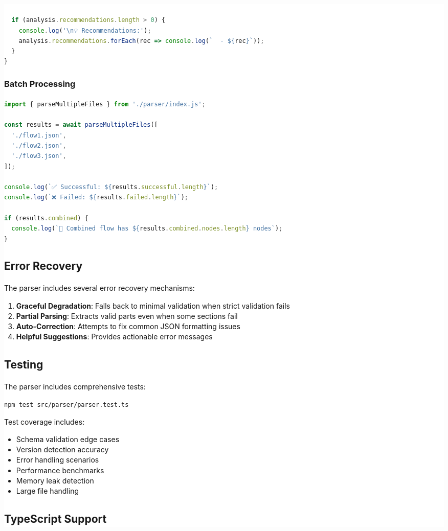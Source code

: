 ```typescript
  
  if (analysis.recommendations.length > 0) {
    console.log('\n💡 Recommendations:');
    analysis.recommendations.forEach(rec => console.log(`  - ${rec}`));
  }
}
```

### Batch Processing

```typescript
import { parseMultipleFiles } from './parser/index.js';

const results = await parseMultipleFiles([
  './flow1.json',
  './flow2.json',
  './flow3.json',
]);

console.log(`✅ Successful: ${results.successful.length}`);
console.log(`❌ Failed: ${results.failed.length}`);

if (results.combined) {
  console.log(`🔄 Combined flow has ${results.combined.nodes.length} nodes`);
}
```

## Error Recovery

The parser includes several error recovery mechanisms:

1. **Graceful Degradation**: Falls back to minimal validation when strict validation fails
2. **Partial Parsing**: Extracts valid parts even when some sections fail
3. **Auto-Correction**: Attempts to fix common JSON formatting issues
4. **Helpful Suggestions**: Provides actionable error messages

## Testing

The parser includes comprehensive tests:

```bash
npm test src/parser/parser.test.ts
```

Test coverage includes:
- Schema validation edge cases
- Version detection accuracy
- Error handling scenarios
- Performance benchmarks
- Memory leak detection
- Large file handling

## TypeScript Support
